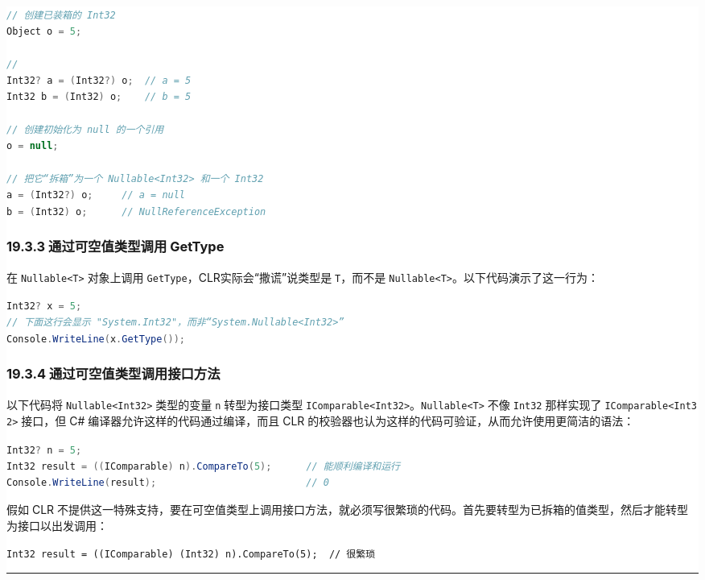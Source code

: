 ```C#
// 创建已装箱的 Int32
Object o = 5;

// 
Int32? a = (Int32?) o;  // a = 5
Int32 b = (Int32) o;    // b = 5

// 创建初始化为 null 的一个引用
o = null;

// 把它“拆箱”为一个 Nullable<Int32> 和一个 Int32
a = (Int32?) o;     // a = null
b = (Int32) o;      // NullReferenceException
```

### 19.3.3 通过可空值类型调用 GetType

在 `Nullable<T>` 对象上调用 `GetType`，CLR实际会“撒谎”说类型是 `T`，而不是 `Nullable<T>`。以下代码演示了这一行为：

```C#
Int32? x = 5;
// 下面这行会显示 "System.Int32"，而非“System.Nullable<Int32>”
Console.WriteLine(x.GetType());
```

### 19.3.4 通过可空值类型调用接口方法

以下代码将 `Nullable<Int32>` 类型的变量 `n` 转型为接口类型 `IComparable<Int32>`。`Nullable<T>` 不像 `Int32` 那样实现了 `IComparable<Int32>` 接口，但 C# 编译器允许这样的代码通过编译，而且 CLR 的校验器也认为这样的代码可验证，从而允许使用更简洁的语法：

```C#
Int32? n = 5;
Int32 result = ((IComparable) n).CompareTo(5);      // 能顺利编译和运行
Console.WriteLine(result);                          // 0
```

假如 CLR 不提供这一特殊支持，要在可空值类型上调用接口方法，就必须写很繁琐的代码。首先要转型为已拆箱的值类型，然后才能转型为接口以出发调用：

`Int32 result = ((IComparable) (Int32) n).CompareTo(5);  // 很繁琐`

---
